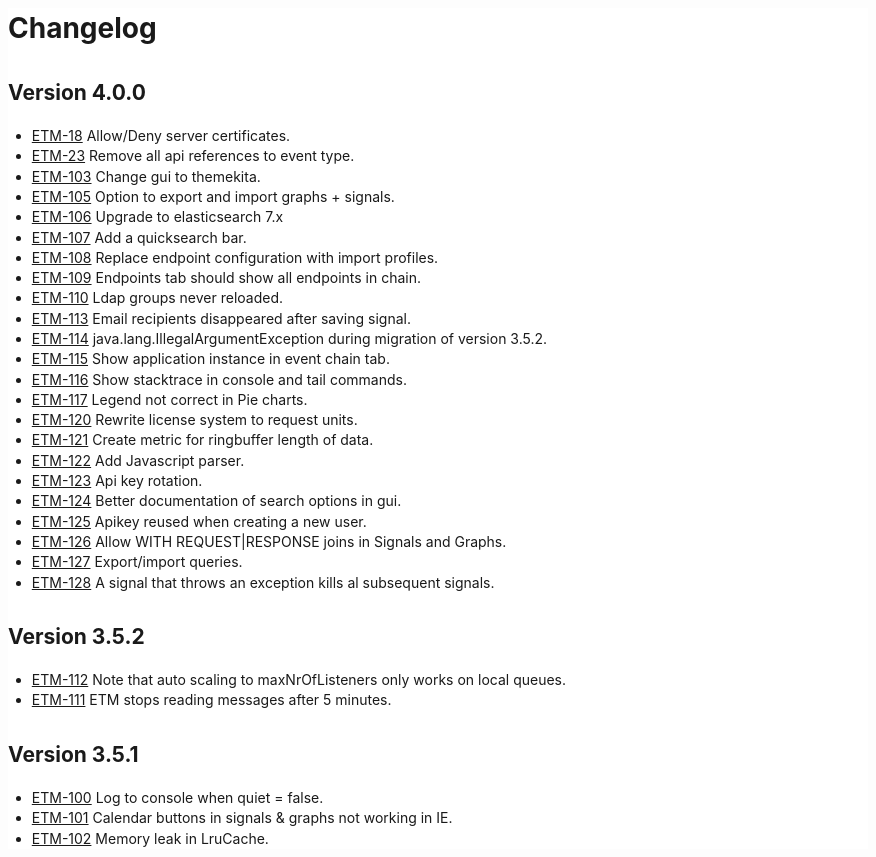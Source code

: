 # Changelog
## Version 4.0.0

* [ETM-18](https://jecstar.atlassian.net/browse/ETM-18) Allow/Deny server certificates.
* [ETM-23](https://jecstar.atlassian.net/browse/ETM-23) Remove all api references to event type.
* [ETM-103](https://jecstar.atlassian.net/browse/ETM-103) Change gui to themekita.
* [ETM-105](https://jecstar.atlassian.net/browse/ETM-105) Option to export and import graphs + signals.
* [ETM-106](https://jecstar.atlassian.net/browse/ETM-106) Upgrade to elasticsearch 7.x
* [ETM-107](https://jecstar.atlassian.net/browse/ETM-107) Add a quicksearch bar.
* [ETM-108](https://jecstar.atlassian.net/browse/ETM-108) Replace endpoint configuration with import profiles.
* [ETM-109](https://jecstar.atlassian.net/browse/ETM-109) Endpoints tab should show all endpoints in chain.
* [ETM-110](https://jecstar.atlassian.net/browse/ETM-110) Ldap groups never reloaded.
* [ETM-113](https://jecstar.atlassian.net/browse/ETM-113) Email recipients disappeared after saving signal.
* [ETM-114](https://jecstar.atlassian.net/browse/ETM-114) java.lang.IllegalArgumentException during migration of version 3.5.2.
* [ETM-115](https://jecstar.atlassian.net/browse/ETM-115) Show application instance in event chain tab.
* [ETM-116](https://jecstar.atlassian.net/browse/ETM-116) Show stacktrace in console and tail commands.
* [ETM-117](https://jecstar.atlassian.net/browse/ETM-117) Legend not correct in Pie charts.
* [ETM-120](https://jecstar.atlassian.net/browse/ETM-120) Rewrite license system to request units.
* [ETM-121](https://jecstar.atlassian.net/browse/ETM-121) Create metric for ringbuffer length of data.
* [ETM-122](https://jecstar.atlassian.net/browse/ETM-122) Add Javascript parser.
* [ETM-123](https://jecstar.atlassian.net/browse/ETM-123) Api key rotation.
* [ETM-124](https://jecstar.atlassian.net/browse/ETM-124) Better documentation of search options in gui.
* [ETM-125](https://jecstar.atlassian.net/browse/ETM-125) Apikey reused when creating a new user.
* [ETM-126](https://jecstar.atlassian.net/browse/ETM-126) Allow WITH REQUEST|RESPONSE joins in Signals and Graphs.
* [ETM-127](https://jecstar.atlassian.net/browse/ETM-127) Export/import queries.
* [ETM-128](https://jecstar.atlassian.net/browse/ETM-128) A signal that throws an exception kills al subsequent signals.

## Version 3.5.2

* [ETM-112](https://jecstar.atlassian.net/browse/ETM-112) Note that auto scaling to maxNrOfListeners only works on local queues.
* [ETM-111](https://jecstar.atlassian.net/browse/ETM-111) ETM stops reading messages after 5 minutes.

## Version 3.5.1
* [ETM-100](https://jecstar.atlassian.net/browse/ETM-100) Log to console when quiet = false.
* [ETM-101](https://jecstar.atlassian.net/browse/ETM-101) Calendar buttons in signals & graphs not working in IE.
* [ETM-102](https://jecstar.atlassian.net/browse/ETM-102) Memory leak in LruCache.
